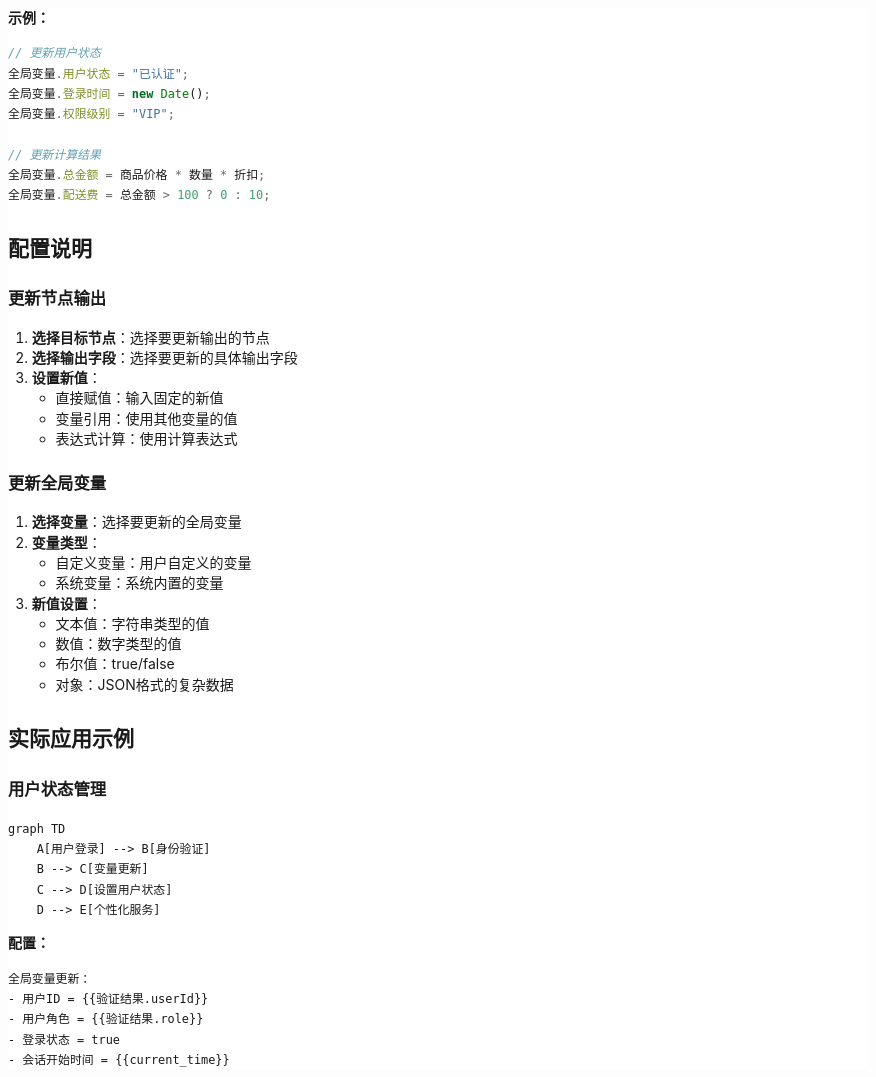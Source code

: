 **示例：**
```javascript
// 更新用户状态
全局变量.用户状态 = "已认证";
全局变量.登录时间 = new Date();
全局变量.权限级别 = "VIP";

// 更新计算结果
全局变量.总金额 = 商品价格 * 数量 * 折扣;
全局变量.配送费 = 总金额 > 100 ? 0 : 10;
```

## 配置说明

### 更新节点输出

1. **选择目标节点**：选择要更新输出的节点
2. **选择输出字段**：选择要更新的具体输出字段
3. **设置新值**：
   - 直接赋值：输入固定的新值
   - 变量引用：使用其他变量的值
   - 表达式计算：使用计算表达式

### 更新全局变量

1. **选择变量**：选择要更新的全局变量
2. **变量类型**：
   - 自定义变量：用户自定义的变量
   - 系统变量：系统内置的变量
3. **新值设置**：
   - 文本值：字符串类型的值
   - 数值：数字类型的值
   - 布尔值：true/false
   - 对象：JSON格式的复杂数据

## 实际应用示例

### 用户状态管理

```mermaid
graph TD
    A[用户登录] --> B[身份验证]
    B --> C[变量更新]
    C --> D[设置用户状态]
    D --> E[个性化服务]
```

**配置：**
```
全局变量更新：
- 用户ID = {{验证结果.userId}}
- 用户角色 = {{验证结果.role}}
- 登录状态 = true
- 会话开始时间 = {{current_time}}
```
